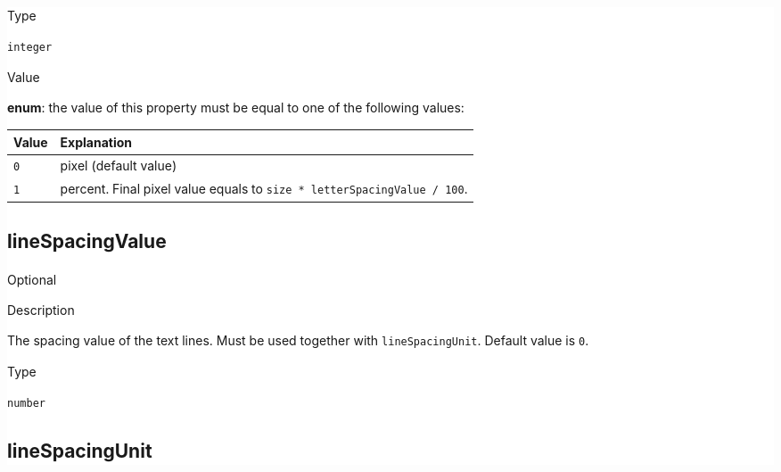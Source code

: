 Type

`integer`

</div>

<div className="property-item">

Value

<div className="value-description">

**enum**: the value of this property must be equal to one of the following values:

| Value | Explanation                                                                                                     |
| :---- | :-------------------------------------------------------------------------------------------------------------- |
| `0`   | <div className="enum-description">pixel (default value)</div>                                                   |
| `1`   | <div className="enum-description">percent. Final pixel value equals to `size * letterSpacingValue / 100`.</div> |

</div>

</div>

</div>

<div className="property">

<div className="property-heading">

## lineSpacingValue

<span className="property-optional">Optional</span>

</div>

<div className="property-item">

Description

The spacing value of the text lines.
Must be used together with `lineSpacingUnit`.
Default value is `0`.

</div>

<div className="property-item">

Type

`number`

</div>

</div>

<div className="property">

<div className="property-heading">

## lineSpacingUnit
